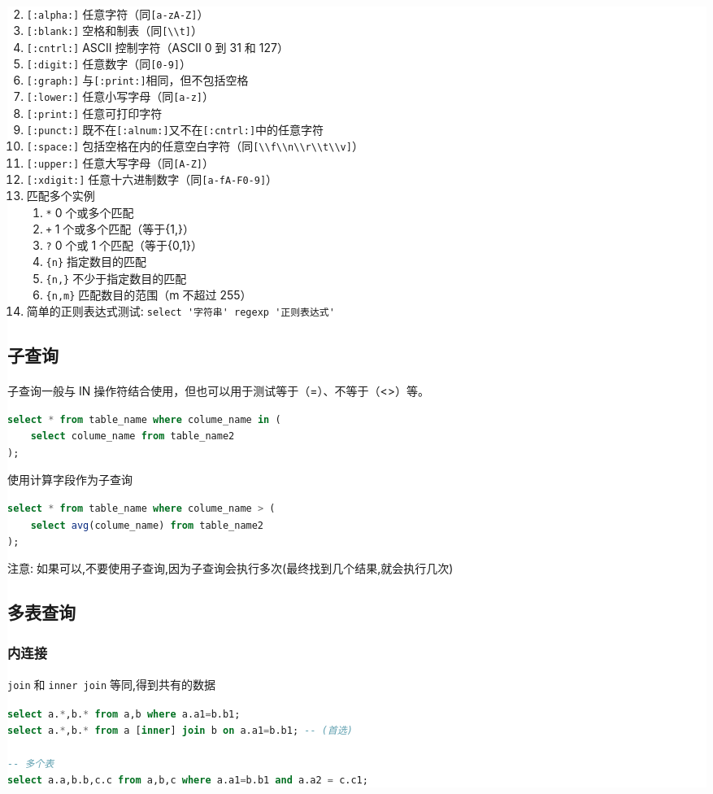    2. `[:alpha:]` 任意字符（同`[a-zA-Z]`）
   3. `[:blank:]` 空格和制表（同`[\\t]`）
   4. `[:cntrl:]` ASCII 控制字符（ASCII 0 到 31 和 127）
   5. `[:digit:]` 任意数字（同`[0-9]`）
   6. `[:graph:]` 与`[:print:]`相同，但不包括空格
   7. `[:lower:]` 任意小写字母（同`[a-z]`）
   8. `[:print:]` 任意可打印字符
   9. `[:punct:]` 既不在`[:alnum:]`又不在`[:cntrl:]`中的任意字符
   10. `[:space:]` 包括空格在内的任意空白字符（同`[\\f\\n\\r\\t\\v]`）
   11. `[:upper:]` 任意大写字母（同`[A-Z]`）
   12. `[:xdigit:]` 任意十六进制数字（同`[a-fA-F0-9]`）
8. 匹配多个实例
   1. `*` 0 个或多个匹配
   2. `+` 1 个或多个匹配（等于{1,}）
   3. `?` 0 个或 1 个匹配（等于{0,1}）
   4. `{n}` 指定数目的匹配
   5. `{n,}` 不少于指定数目的匹配
   6. `{n,m}` 匹配数目的范围（m 不超过 255）
9. 简单的正则表达式测试: `select '字符串' regexp '正则表达式'`

## 子查询

子查询一般与 IN 操作符结合使用，但也可以用于测试等于（=）、不等于（<>）等。

```sql
select * from table_name where colume_name in (
    select colume_name from table_name2
);
```

使用计算字段作为子查询

```sql
select * from table_name where colume_name > (
    select avg(colume_name) from table_name2
);
```

注意: 如果可以,不要使用子查询,因为子查询会执行多次(最终找到几个结果,就会执行几次)

## 多表查询

### 内连接

`join` 和 `inner join` 等同,得到共有的数据

```sql
select a.*,b.* from a,b where a.a1=b.b1;
select a.*,b.* from a [inner] join b on a.a1=b.b1; -- (首选)

-- 多个表
select a.a,b.b,c.c from a,b,c where a.a1=b.b1 and a.a2 = c.c1;
```
